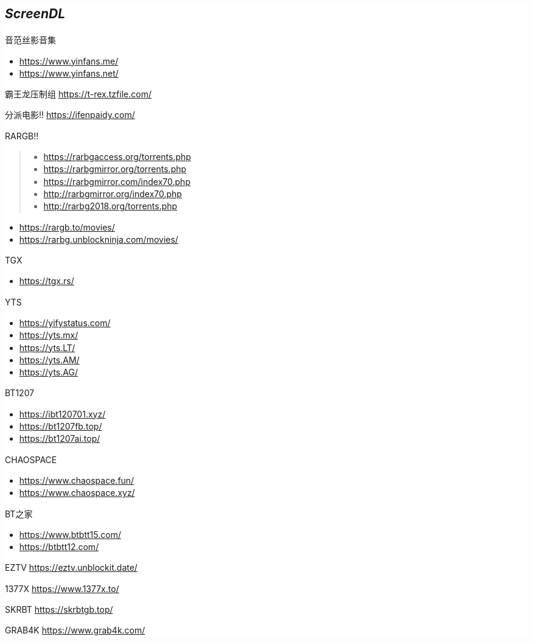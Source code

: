 ## *ScreenDL*


音范丝影音集
- https://www.yinfans.me/
- https://www.yinfans.net/

霸王龙压制组
https://t-rex.tzfile.com/

分派电影!!
https://ifenpaidy.com/

RARGB!!
> - https://rarbgaccess.org/torrents.php
> - https://rarbgmirror.org/torrents.php
> - https://rarbgmirror.com/index70.php
> - http://rarbgmirror.org/index70.php
> - http://rarbg2018.org/torrents.php
- https://rargb.to/movies/
- https://rarbg.unblockninja.com/movies/

TGX
- https://tgx.rs/

YTS
- https://yifystatus.com/
- https://yts.mx/
- https://yts.LT/
- https://yts.AM/
- https://yts.AG/

BT1207
- https://ibt120701.xyz/
- https://bt1207fb.top/
- https://bt1207ai.top/

CHAOSPACE
- https://www.chaospace.fun/
- https://www.chaospace.xyz/

BT之家
- https://www.btbtt15.com/
- https://btbtt12.com/

EZTV
https://eztv.unblockit.date/

1377X
https://www.1377x.to/

SKRBT
https://skrbtgb.top/

GRAB4K
https://www.grab4k.com/

